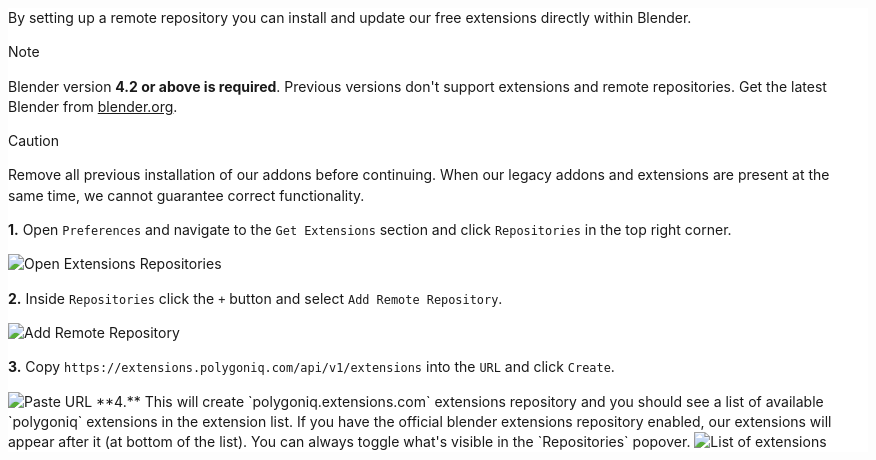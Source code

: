 By setting up a remote repository you can install and update our free extensions directly within Blender.

> [!NOTE]
> Blender version **4.2 or above is required**. Previous versions don't support extensions and remote repositories. Get the latest Blender from [blender.org](https://www.blender.org/download/).

> [!CAUTION]
> Remove all previous installation of our addons before continuing. When our legacy addons and extensions are present at the same time, we cannot guarantee correct functionality.

&#8291;**1.** Open `Preferences` and navigate to the `Get Extensions` section and click `Repositories` in the top right corner.

<img src="docs/repositories.png" alt="Open Extensions Repositories" style="width: 65%">

&#8291;**2.** Inside `Repositories` click the `+` button and select `Add Remote Repository`.

<img src="docs/add_remote_repository.png" alt="Add Remote Repository" style="width: 30%">

&#8291;**3.** Copy `https://extensions.polygoniq.com/api/v1/extensions` into the `URL` and click `Create`.

<img src="docs/paste_url.png" alt="Paste URL" style="width: 30%">
&#8291;**4.** This will create `polygoniq.extensions.com` extensions repository and you should see a list of available `polygoniq` extensions in the extension list. If you have the official blender extensions repository enabled, our extensions will appear after it (at bottom of the list). You can always toggle what's visible in the `Repositories` popover.


<img src="docs/extension_list.png" alt="List of extensions" style="width: 65%">